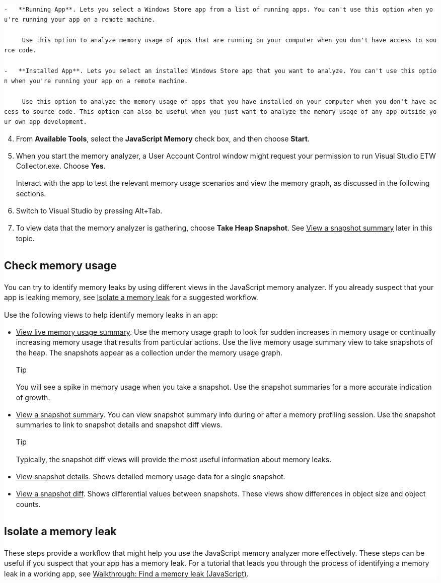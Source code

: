     -   **Running App**. Lets you select a Windows Store app from a list of running apps. You can't use this option when you're running your app on a remote machine.  
  
         Use this option to analyze memory usage of apps that are running on your computer when you don't have access to source code.  
  
    -   **Installed App**. Lets you select an installed Windows Store app that you want to analyze. You can't use this option when you're running your app on a remote machine.  
  
         Use this option to analyze the memory usage of apps that you have installed on your computer when you don't have access to source code. This option can also be useful when you just want to analyze the memory usage of any app outside your own app development.  
  
4.  From **Available Tools**, select the **JavaScript Memory** check box, and then choose **Start**.  
  
5.  When you start the memory analyzer, a User Account Control window might request your permission to run Visual Studio ETW Collector.exe. Choose **Yes**.  
  
     Interact with the app to test the relevant memory usage scenarios and view the memory graph, as discussed in the following sections.  
  
6.  Switch to Visual Studio by pressing Alt+Tab.  
  
7.  To view data that the memory analyzer is gathering, choose **Take Heap Snapshot**. See [View a snapshot summary](#SnapshotSummary) later in this topic.  
  
##  <a name="Check"></a> Check memory usage  
 You can try to identify memory leaks by using different views in the JavaScript memory analyzer. If you already suspect that your app is leaking memory, see [Isolate a memory leak](#Isolate) for a suggested workflow.  
  
 Use the following views to help identify memory leaks in an app:  
  
-   [View live memory usage summary](#LiveMemory). Use the memory usage graph to look for sudden increases in memory usage or continually increasing memory usage that results from particular actions. Use the live memory usage summary view to take snapshots of the heap. The snapshots appear as a collection under the memory usage graph.  
  
    > [!TIP]
    >  You will see a spike in memory usage when you take a snapshot. Use the snapshot summaries for a more accurate indication of growth.  
  
-   [View a snapshot summary](#SnapshotSummary). You can view snapshot summary info during or after a memory profiling session. Use the snapshot summaries to link to snapshot details and snapshot diff views.  
  
    > [!TIP]
    >  Typically, the snapshot diff views will provide the most useful information about memory leaks.  
  
-   [View snapshot details](#SnapshotDetails). Shows detailed memory usage data for a single snapshot.  
  
-   [View a snapshot diff](#SnapshotDiff). Shows differential values between snapshots. These views show differences in object size and object counts.  
  
##  <a name="Isolate"></a> Isolate a memory leak  
 These steps provide a workflow that might help you use the JavaScript memory analyzer more effectively. These steps can be useful if you suspect that your app has a memory leak. For a tutorial that leads you through the process of identifying a memory leak in a working app, see [Walkthrough: Find a memory leak (JavaScript)](../profiling/walkthrough-find-a-memory-leak-javascript.md).  
  